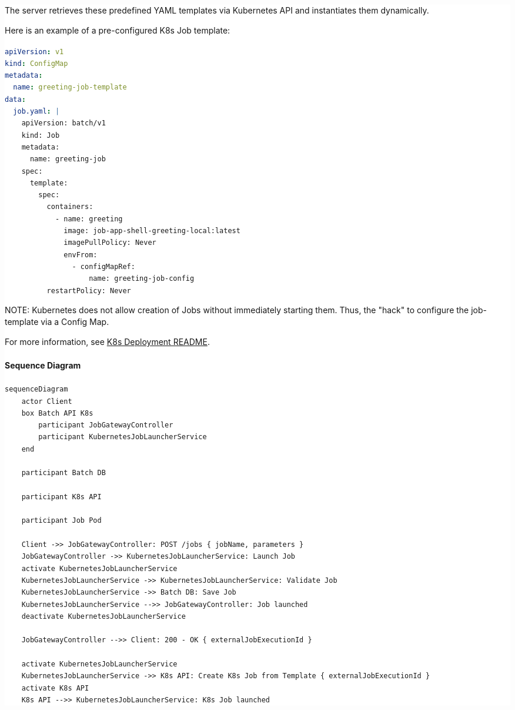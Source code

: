 The server retrieves these predefined YAML templates via Kubernetes API and instantiates them dynamically. 

Here is an example of a pre-configured K8s Job template:

```yaml
apiVersion: v1
kind: ConfigMap
metadata:
  name: greeting-job-template
data:
  job.yaml: |
    apiVersion: batch/v1
    kind: Job
    metadata:
      name: greeting-job
    spec:
      template:
        spec:
          containers:
            - name: greeting
              image: job-app-shell-greeting-local:latest
              imagePullPolicy: Never
              envFrom:
                - configMapRef:
                    name: greeting-job-config
          restartPolicy: Never
```


NOTE: Kubernetes does not allow creation of Jobs without immediately starting them. Thus, the "hack" to configure the job-template via a Config Map.

For more information, see [K8s Deployment README](deployments/kubernetes/README.md).

#### Sequence Diagram

```mermaid
sequenceDiagram
    actor Client
    box Batch API K8s
        participant JobGatewayController
        participant KubernetesJobLauncherService
    end

    participant Batch DB

    participant K8s API
    
    participant Job Pod
    
    Client ->> JobGatewayController: POST /jobs { jobName, parameters }
    JobGatewayController ->> KubernetesJobLauncherService: Launch Job
    activate KubernetesJobLauncherService
    KubernetesJobLauncherService ->> KubernetesJobLauncherService: Validate Job
    KubernetesJobLauncherService ->> Batch DB: Save Job
    KubernetesJobLauncherService -->> JobGatewayController: Job launched
    deactivate KubernetesJobLauncherService

    JobGatewayController -->> Client: 200 - OK { externalJobExecutionId }
    
    activate KubernetesJobLauncherService
    KubernetesJobLauncherService ->> K8s API: Create K8s Job from Template { externalJobExecutionId }
    activate K8s API
    K8s API -->> KubernetesJobLauncherService: K8s Job launched

```